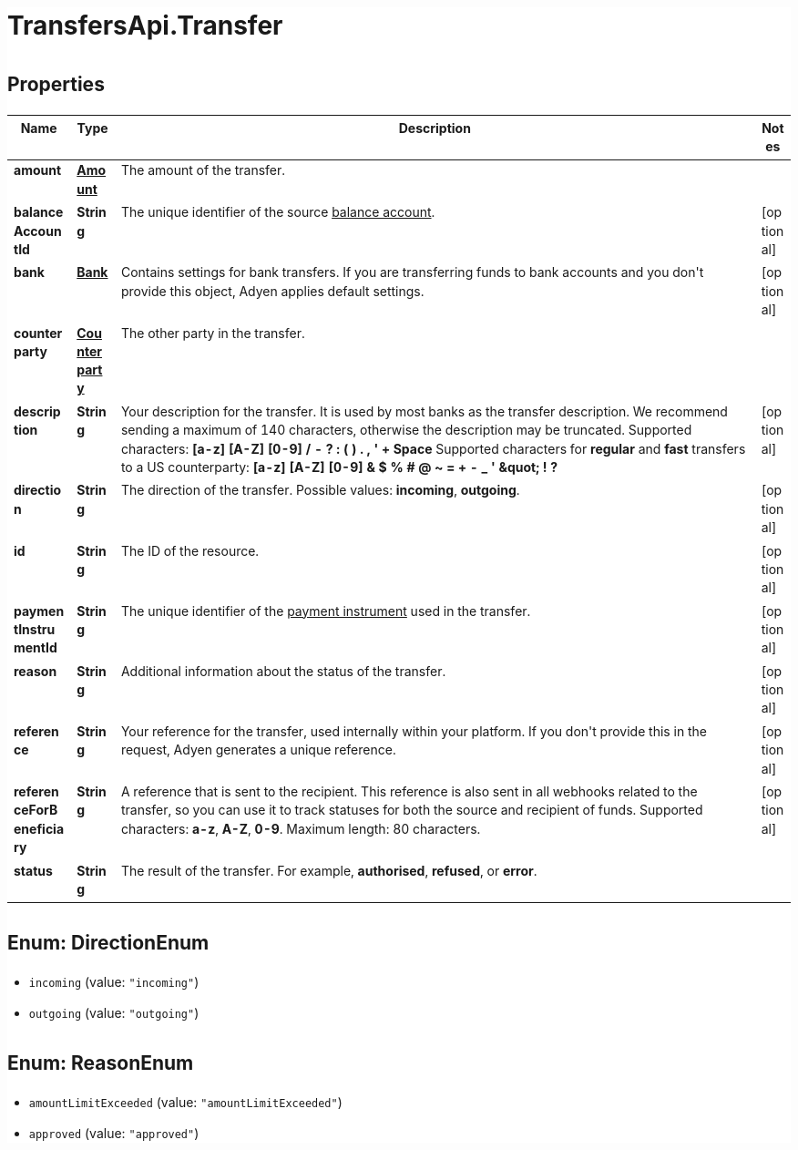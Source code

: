 # TransfersApi.Transfer

## Properties

Name | Type | Description | Notes
------------ | ------------- | ------------- | -------------
**amount** | [**Amount**](Amount.md) | The amount of the transfer. | 
**balanceAccountId** | **String** | The unique identifier of the source [balance account](https://docs.adyen.com/api-explorer/#/balanceplatform/latest/post/balanceAccounts__resParam_id). | [optional] 
**bank** | [**Bank**](Bank.md) | Contains settings for bank transfers. If you are transferring funds to bank accounts and you don&#39;t provide this object, Adyen applies default settings. | [optional] 
**counterparty** | [**Counterparty**](Counterparty.md) | The other party in the transfer. | 
**description** | **String** | Your description for the transfer. It is used by most banks as the transfer description. We recommend sending a maximum of 140 characters, otherwise the description may be truncated.  Supported characters: **[a-z] [A-Z] [0-9] / - ?** **: ( ) . , &#39; + Space**  Supported characters for **regular** and **fast** transfers to a US counterparty: **[a-z] [A-Z] [0-9] &amp; $ % # @** **~ &#x3D; + - _ &#39; \&quot; ! ?** | [optional] 
**direction** | **String** | The direction of the transfer.  Possible values: **incoming**, **outgoing**. | [optional] 
**id** | **String** | The ID of the resource. | [optional] 
**paymentInstrumentId** | **String** | The unique identifier of the [payment instrument](https://docs.adyen.com/api-explorer/#/balanceplatform/latest/post/balanceAccounts__resParam_id) used in the transfer. | [optional] 
**reason** | **String** | Additional information about the status of the transfer. | [optional] 
**reference** | **String** | Your reference for the transfer, used internally within your platform. If you don&#39;t provide this in the request, Adyen generates a unique reference. | [optional] 
**referenceForBeneficiary** | **String** |  A reference that is sent to the recipient. This reference is also sent in all webhooks related to the transfer, so you can use it to track statuses for both the source and recipient of funds.   Supported characters: **a-z**, **A-Z**, **0-9**. Maximum length: 80 characters. | [optional] 
**status** | **String** | The result of the transfer.   For example, **authorised**, **refused**, or **error**. | 



## Enum: DirectionEnum


* `incoming` (value: `"incoming"`)

* `outgoing` (value: `"outgoing"`)





## Enum: ReasonEnum


* `amountLimitExceeded` (value: `"amountLimitExceeded"`)

* `approved` (value: `"approved"`)

